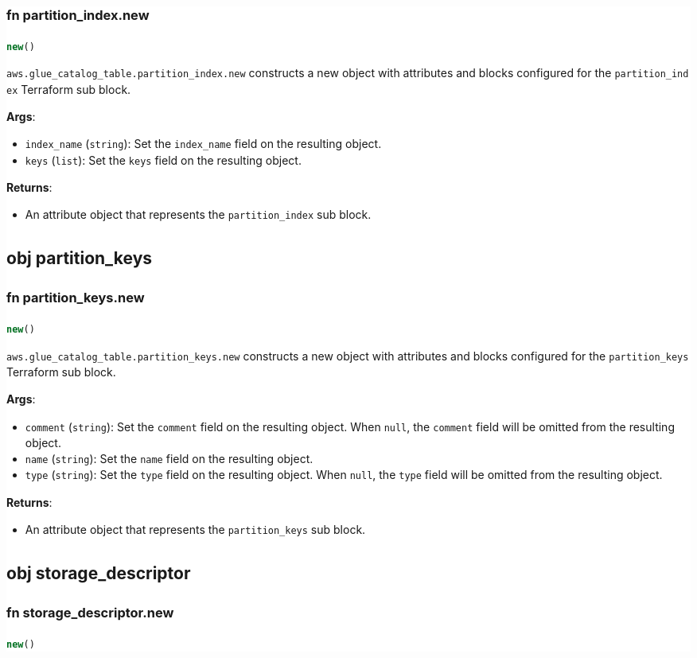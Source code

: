 

### fn partition_index.new

```ts
new()
```


`aws.glue_catalog_table.partition_index.new` constructs a new object with attributes and blocks configured for the `partition_index`
Terraform sub block.



**Args**:
  - `index_name` (`string`): Set the `index_name` field on the resulting object.
  - `keys` (`list`): Set the `keys` field on the resulting object.

**Returns**:
  - An attribute object that represents the `partition_index` sub block.


## obj partition_keys



### fn partition_keys.new

```ts
new()
```


`aws.glue_catalog_table.partition_keys.new` constructs a new object with attributes and blocks configured for the `partition_keys`
Terraform sub block.



**Args**:
  - `comment` (`string`): Set the `comment` field on the resulting object. When `null`, the `comment` field will be omitted from the resulting object.
  - `name` (`string`): Set the `name` field on the resulting object.
  - `type` (`string`): Set the `type` field on the resulting object. When `null`, the `type` field will be omitted from the resulting object.

**Returns**:
  - An attribute object that represents the `partition_keys` sub block.


## obj storage_descriptor



### fn storage_descriptor.new

```ts
new()
```
